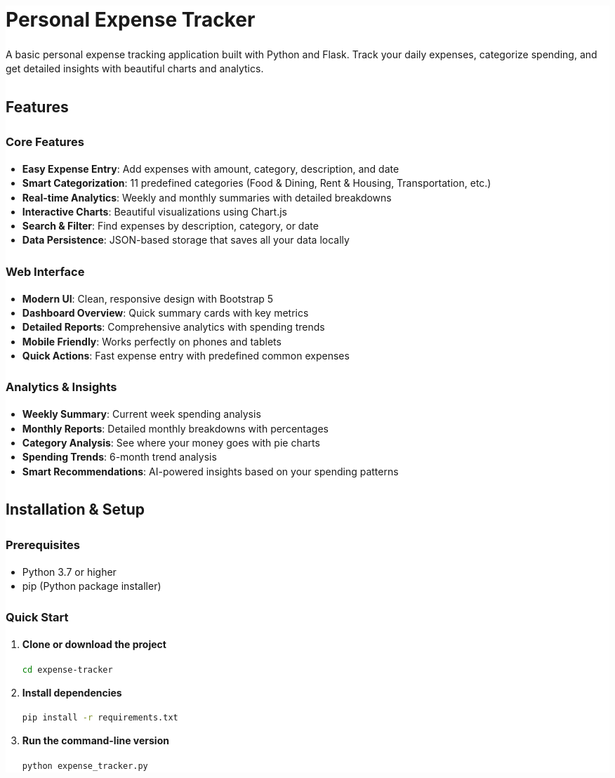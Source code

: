 # Personal Expense Tracker 

A basic personal expense tracking application built with Python and Flask. Track your daily expenses, categorize spending, and get detailed insights with beautiful charts and analytics.

## Features 

### Core Features
- **Easy Expense Entry**: Add expenses with amount, category, description, and date
- **Smart Categorization**: 11 predefined categories (Food & Dining, Rent & Housing, Transportation, etc.)
- **Real-time Analytics**: Weekly and monthly summaries with detailed breakdowns
- **Interactive Charts**: Beautiful visualizations using Chart.js
- **Search & Filter**: Find expenses by description, category, or date
- **Data Persistence**: JSON-based storage that saves all your data locally

### Web Interface
- **Modern UI**: Clean, responsive design with Bootstrap 5
- **Dashboard Overview**: Quick summary cards with key metrics
- **Detailed Reports**: Comprehensive analytics with spending trends
- **Mobile Friendly**: Works perfectly on phones and tablets
- **Quick Actions**: Fast expense entry with predefined common expenses

### Analytics & Insights
- **Weekly Summary**: Current week spending analysis
- **Monthly Reports**: Detailed monthly breakdowns with percentages
- **Category Analysis**: See where your money goes with pie charts
- **Spending Trends**: 6-month trend analysis
- **Smart Recommendations**: AI-powered insights based on your spending patterns

## Installation & Setup 

### Prerequisites
- Python 3.7 or higher
- pip (Python package installer)

### Quick Start

1. **Clone or download the project**
   ```bash
   cd expense-tracker
   ```

2. **Install dependencies**
   ```bash
   pip install -r requirements.txt
   ```

3. **Run the command-line version**
   ```bash
   python expense_tracker.py
   ```
